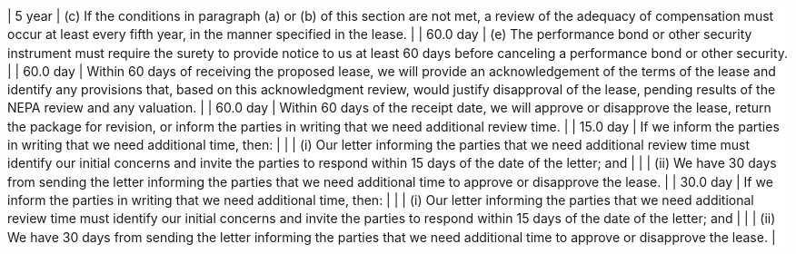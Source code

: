 | 5 year     | (c) If the conditions in paragraph (a) or (b) of this section are not met, a review of the adequacy of compensation must occur at least every fifth year, in the manner specified in the lease.                                                                                                                                                                                                                                                                                                                                                              |
| 60.0 day   | (e) The performance bond or other security instrument must require the surety to provide notice to us at least 60 days before canceling a performance bond or other security.                                                                                                                                                                                                                                                                                                                                                                                |
| 60.0 day   | Within 60 days of receiving the proposed lease, we will provide an acknowledgement of the terms of the lease and identify any provisions that, based on this acknowledgment review, would justify disapproval of the lease, pending results of the NEPA review and any valuation.                                                                                                                                                                                                                                                                            |
| 60.0 day   | Within 60 days of the receipt date, we will approve or disapprove the lease, return the package for revision, or inform the parties in writing that we need additional review time.                                                                                                                                                                                                                                                                                                                                                                          |
| 15.0 day   | If we inform the parties in writing that we need additional time, then:                                                                                                                                                                                                                                                                                                                                                                                                                                                                                      |
|            |                 (i) Our letter informing the parties that we need additional review time must identify our initial concerns and invite the parties to respond within 15 days of the date of the letter; and                                                                                                                                                                                                                                                                                                                                                  |
|            |                 (ii) We have 30 days from sending the letter informing the parties that we need additional time to approve or disapprove the lease.                                                                                                                                                                                                                                                                                                                                                                                                          |
| 30.0 day   | If we inform the parties in writing that we need additional time, then:                                                                                                                                                                                                                                                                                                                                                                                                                                                                                      |
|            |                 (i) Our letter informing the parties that we need additional review time must identify our initial concerns and invite the parties to respond within 15 days of the date of the letter; and                                                                                                                                                                                                                                                                                                                                                  |
|            |                 (ii) We have 30 days from sending the letter informing the parties that we need additional time to approve or disapprove the lease.                                                                                                                                                                                                                                                                                                                                                                                                          |